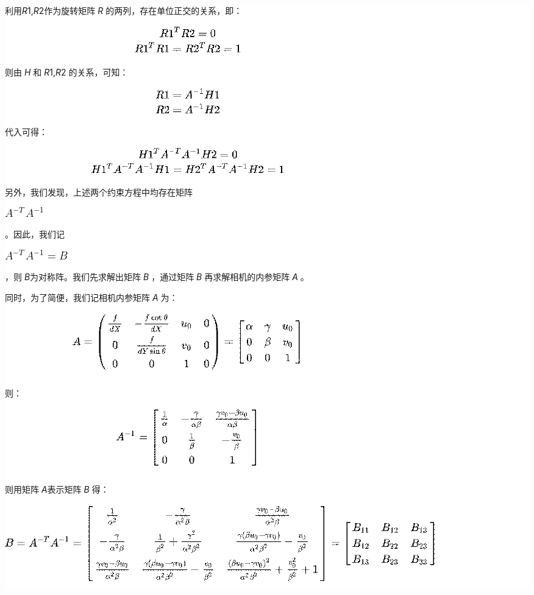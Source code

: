 利用*R*1,*R*2作为旋转矩阵 *R* 的两列，存在单位正交的关系，即：

![](../../../assets/013_(15条消息)_双目相机标定理论总结_逍遥說的博客-CSDN博客_双目相机标定_016.png) 

则由 *H* 和 *R*1,*R*2 的关系，可知：

![](../../../assets/013_(15条消息)_双目相机标定理论总结_逍遥說的博客-CSDN博客_双目相机标定_017.png) 

代入可得：

![](../../../assets/013_(15条消息)_双目相机标定理论总结_逍遥說的博客-CSDN博客_双目相机标定_018.png) 

另外，我们发现，上述两个约束方程中均存在矩阵

![](../../../assets/013_(15条消息)_双目相机标定理论总结_逍遥說的博客-CSDN博客_双目相机标定_019.png) 

。因此，我们记

![](../../../assets/013_(15条消息)_双目相机标定理论总结_逍遥說的博客-CSDN博客_双目相机标定_020.png) 

，则 *B*为对称阵。我们先求解出矩阵 *B* ，通过矩阵 *B* 再求解相机的内参矩阵 *A* 。

同时，为了简便，我们记相机内参矩阵 *A* 为：

![](../../../assets/013_(15条消息)_双目相机标定理论总结_逍遥說的博客-CSDN博客_双目相机标定_021.png) 

则：

![](../../../assets/013_(15条消息)_双目相机标定理论总结_逍遥說的博客-CSDN博客_双目相机标定_022.png) 

则用矩阵 *A*表示矩阵 *B* 得：

![](../../../assets/013_(15条消息)_双目相机标定理论总结_逍遥說的博客-CSDN博客_双目相机标定_023.png) 
